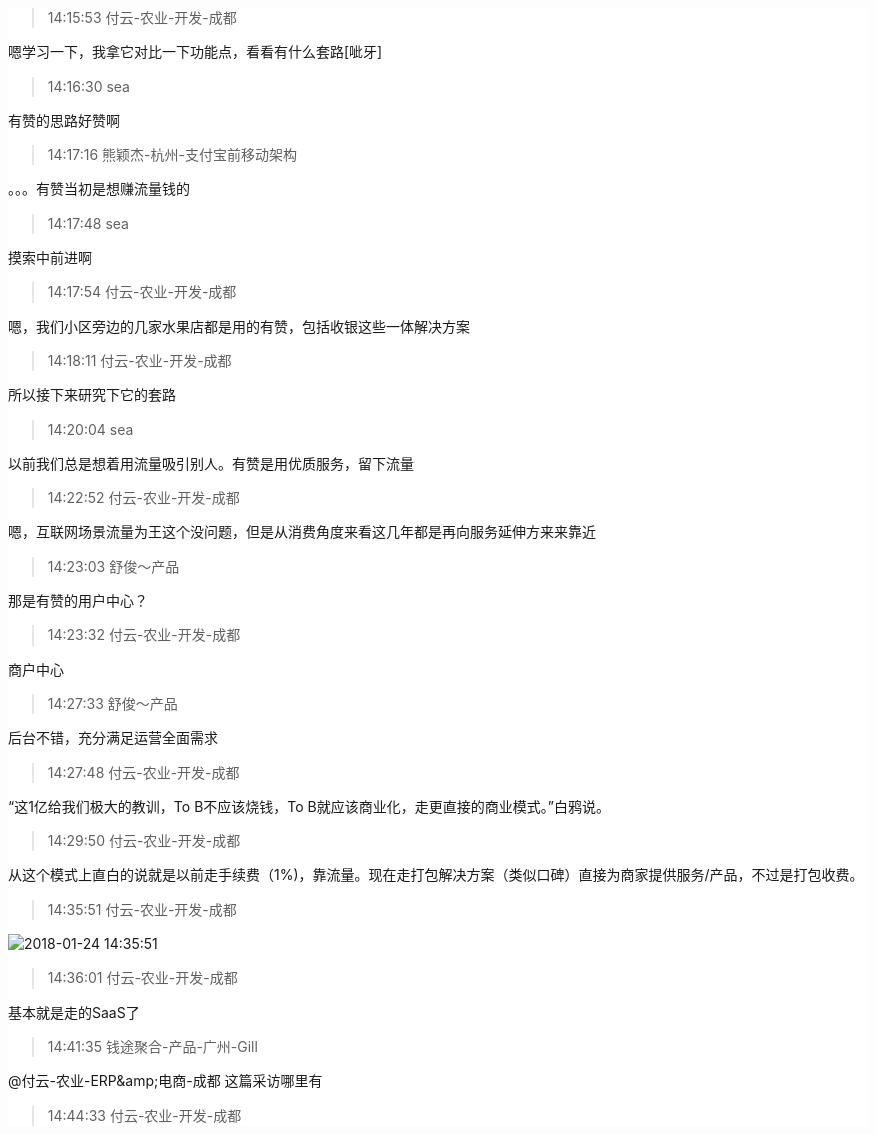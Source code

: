> 14:15:53  付云-农业-开发-成都  
   
嗯学习一下，我拿它对比一下功能点，看看有什么套路[呲牙]  
   
> 14:16:30  sea  
   
有赞的思路好赞啊  
   
> 14:17:16  熊颖杰-杭州-支付宝前移动架构  
   
。。。有赞当初是想赚流量钱的  
   
> 14:17:48  sea  
   
摸索中前进啊  
   
> 14:17:54  付云-农业-开发-成都  
   
嗯，我们小区旁边的几家水果店都是用的有赞，包括收银这些一体解决方案  
   
> 14:18:11  付云-农业-开发-成都  
   
所以接下来研究下它的套路  
   
> 14:20:04  sea  
   
以前我们总是想着用流量吸引别人。有赞是用优质服务，留下流量  
   
> 14:22:52  付云-农业-开发-成都  
   
嗯，互联网场景流量为王这个没问题，但是从消费角度来看这几年都是再向服务延伸方来来靠近  
   
> 14:23:03  舒俊～产品  
   
那是有赞的用户中心？  
   
> 14:23:32  付云-农业-开发-成都  
   
商户中心  
   
> 14:27:33  舒俊～产品  
   
后台不错，充分满足运营全面需求  
   
> 14:27:48  付云-农业-开发-成都  
   
“这1亿给我们极大的教训，To B不应该烧钱，To B就应该商业化，走更直接的商业模式。”白鸦说。  
   
> 14:29:50  付云-农业-开发-成都  
   
从这个模式上直白的说就是以前走手续费（1%)，靠流量。现在走打包解决方案（类似口碑）直接为商家提供服务/产品，不过是打包收费。  
   
> 14:35:51  付云-农业-开发-成都  
   
![2018-01-24 14:35:51](http://static.cocolian.cn/img/201801/20180124_143551.png) 
   
> 14:36:01  付云-农业-开发-成都  
   
基本就是走的SaaS了  
   
> 14:41:35  钱途聚合-产品-广州-Gill  
   
@付云-农业-ERP&amp;amp;电商-成都 这篇采访哪里有  
   
> 14:44:33  付云-农业-开发-成都  
   